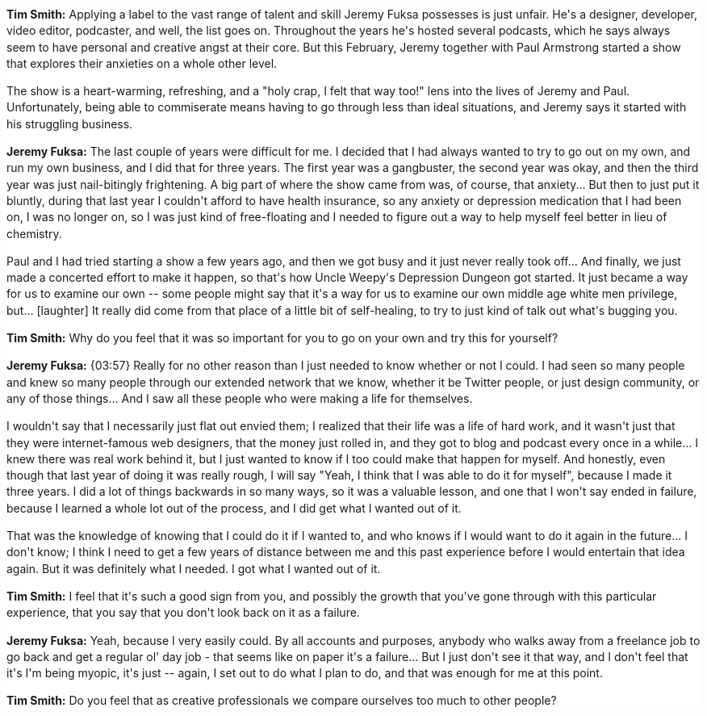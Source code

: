 **Tim Smith:** Applying a label to the vast range of talent and skill Jeremy Fuksa possesses is just unfair. He's a designer, developer, video editor, podcaster, and well, the list goes on. Throughout the years he's hosted several podcasts, which he says always seem to have personal and creative angst at their core. But this February, Jeremy together with Paul Armstrong started a show that explores their anxieties on a whole other level.

The show is a heart-warming, refreshing, and a "holy crap, I felt that way too!" lens into the lives of Jeremy and Paul. Unfortunately, being able to commiserate means having to go through less than ideal situations, and Jeremy says it started with his struggling business.

**Jeremy Fuksa:** The last couple of years were difficult for me. I decided that I had always wanted to try to go out on my own, and run my own business, and I did that for three years. The first year was a gangbuster, the second year was okay, and then the third year was just nail-bitingly frightening. A big part of where the show came from was, of course, that anxiety... But then to just put it bluntly, during that last year I couldn't afford to have health insurance, so any anxiety or depression medication that I had been on, I was no longer on, so I was just kind of free-floating and I needed to figure out a way to help myself feel better in lieu of chemistry.

Paul and I had tried starting a show a few years ago, and then we got busy and it just never really took off... And finally, we just made a concerted effort to make it happen, so that's how Uncle Weepy's Depression Dungeon got started. It just became a way for us to examine our own -- some people might say that it's a way for us to examine our own middle age white men privilege, but... \[laughter\] It really did come from that place of a little bit of self-healing, to try to just kind of talk out what's bugging you.

**Tim Smith:** Why do you feel that it was so important for you to go on your own and try this for yourself?

**Jeremy Fuksa:** \{03:57\} Really for no other reason than I just needed to know whether or not I could. I had seen so many people and knew so many people through our extended network that we know, whether it be Twitter people, or just design community, or any of those things... And I saw all these people who were making a life for themselves.

I wouldn't say that I necessarily just flat out envied them; I realized that their life was a life of hard work, and it wasn't just that they were internet-famous web designers, that the money just rolled in, and they got to blog and podcast every once in a while... I knew there was real work behind it, but I just wanted to know if I too could make that happen for myself. And honestly, even though that last year of doing it was really rough, I will say "Yeah, I think that I was able to do it for myself", because I made it three years. I did a lot of things backwards in so many ways, so it was a valuable lesson, and one that I won't say ended in failure, because I learned a whole lot out of the process, and I did get what I wanted out of it.

That was the knowledge of knowing that I could do it if I wanted to, and who knows if I would want to do it again in the future... I don't know; I think I need to get a few years of distance between me and this past experience before I would entertain that idea again. But it was definitely what I needed. I got what I wanted out of it.

**Tim Smith:** I feel that it's such a good sign from you, and possibly the growth that you've gone through with this particular experience, that you say that you don't look back on it as a failure.

**Jeremy Fuksa:** Yeah, because I very easily could. By all accounts and purposes, anybody who walks away from a freelance job to go back and get a regular ol' day job - that seems like on paper it's a failure... But I just don't see it that way, and I don't feel that it's I'm being myopic, it's just -- again, I set out to do what I plan to do, and that was enough for me at this point.

**Tim Smith:** Do you feel that as creative professionals we compare ourselves too much to other people?

